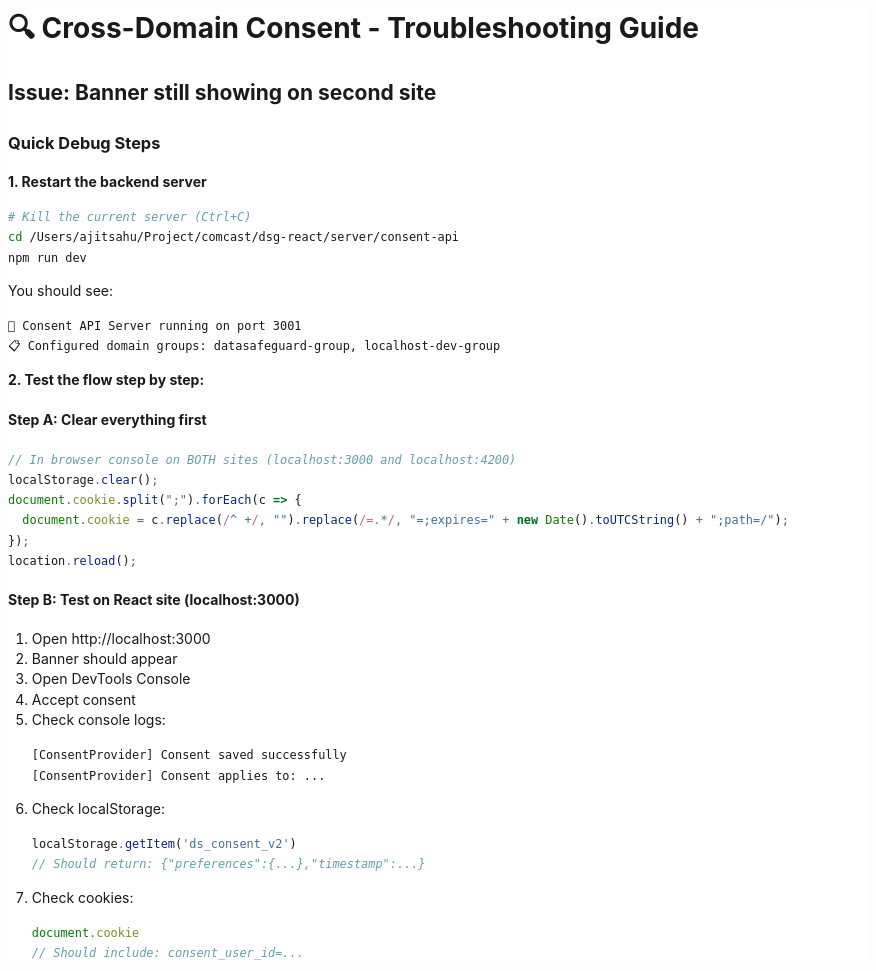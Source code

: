 # 🔍 Cross-Domain Consent - Troubleshooting Guide

## Issue: Banner still showing on second site

### Quick Debug Steps

**1. Restart the backend server**
```bash
# Kill the current server (Ctrl+C)
cd /Users/ajitsahu/Project/comcast/dsg-react/server/consent-api
npm run dev
```

You should see:
```
🚀 Consent API Server running on port 3001
📋 Configured domain groups: datasafeguard-group, localhost-dev-group
```

**2. Test the flow step by step:**

#### Step A: Clear everything first
```javascript
// In browser console on BOTH sites (localhost:3000 and localhost:4200)
localStorage.clear();
document.cookie.split(";").forEach(c => {
  document.cookie = c.replace(/^ +/, "").replace(/=.*/, "=;expires=" + new Date().toUTCString() + ";path=/");
});
location.reload();
```

#### Step B: Test on React site (localhost:3000)

1. Open http://localhost:3000
2. Banner should appear
3. Open DevTools Console
4. Accept consent
5. Check console logs:
   ```
   [ConsentProvider] Consent saved successfully
   [ConsentProvider] Consent applies to: ...
   ```
6. Check localStorage:
   ```javascript
   localStorage.getItem('ds_consent_v2')
   // Should return: {"preferences":{...},"timestamp":...}
   ```
7. Check cookies:
   ```javascript
   document.cookie
   // Should include: consent_user_id=...
   ```
